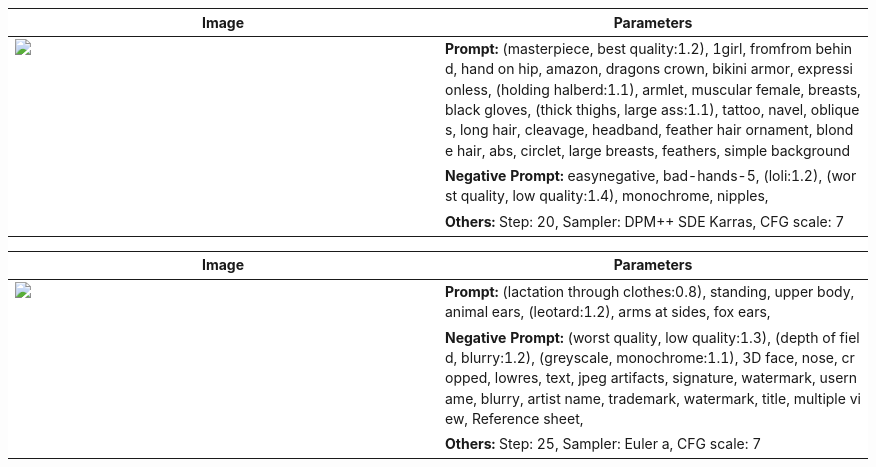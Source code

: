 



<table style="width:100%">
<thead>
<tr>
<th style="width:50%" align="center" >Image</th>
<th style="width:50%" align="center">Parameters</th>
</tr>
</thead>
<tbody>
<tr>
<td style="word-break: break-all;" align="left" rowspan="3"><img src="https://image.civitai.com/xG1nkqKTMzGDvpLrqFT7WA/d2f73b15-1aea-49f3-d26f-0607521d7600/width=712/d2f73b15-1aea-49f3-d26f-0607521d7600.jpeg"></td>
<td style="word-break: break-all;" align="left" colspan="1"><b>Prompt:</b> (masterpiece, best quality:1.2), 1girl, fromfrom behind, hand on hip, amazon, dragons crown, bikini armor, expressionless, (holding halberd:1.1),  armlet, muscular female,  breasts, black gloves, (thick thighs, large ass:1.1), tattoo, navel, obliques, long hair, cleavage, headband, feather hair ornament, blonde hair, abs,  circlet, large breasts, feathers, simple background <lora:AMAZON-15:0.8> </td>
</tr>
<tr>
<td style="word-break: break-all;" align="left"><b>Negative Prompt:</b> easynegative, bad-hands-5, (loli:1.2), (worst quality, low quality:1.4), monochrome, nipples, </td>
</tr>
<tr>
<td style="word-break: break-all;" align="left"><b>Others:</b> Step: 20, Sampler: DPM++ SDE Karras, CFG scale: 7 </td>
</tr>
</tbody>
</table>





<table style="width:100%">
<thead>
<tr>
<th style="width:50%" align="center" >Image</th>
<th style="width:50%" align="center">Parameters</th>
</tr>
</thead>
<tbody>
<tr>
<td style="word-break: break-all;" align="left" rowspan="3"><img src="https://image.civitai.com/xG1nkqKTMzGDvpLrqFT7WA/e138deb7-bf90-403d-aed6-92e84aa72d00/width=720/e138deb7-bf90-403d-aed6-92e84aa72d00.jpeg"></td>
<td style="word-break: break-all;" align="left" colspan="1"><b>Prompt:</b> (lactation through clothes:0.8), standing, upper body, animal ears, (leotard:1.2), arms at sides, fox ears, </td>
</tr>
<tr>
<td style="word-break: break-all;" align="left"><b>Negative Prompt:</b> (worst quality, low quality:1.3), (depth of field, blurry:1.2), (greyscale, monochrome:1.1), 3D face, nose, cropped, lowres, text, jpeg artifacts, signature, watermark, username, blurry, artist name, trademark, watermark, title, multiple view, Reference sheet, </td>
</tr>
<tr>
<td style="word-break: break-all;" align="left"><b>Others:</b> Step: 25, Sampler: Euler a, CFG scale: 7 </td>
</tr>
</tbody>
</table>
